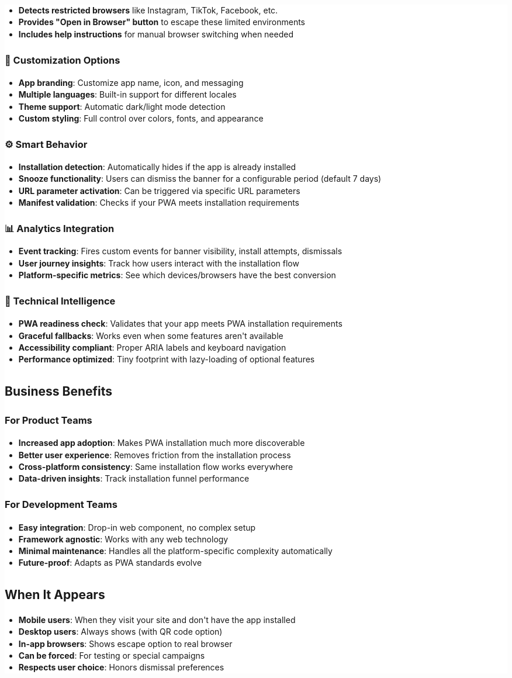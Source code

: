 - **Detects restricted browsers** like Instagram, TikTok, Facebook, etc.
- **Provides "Open in Browser" button** to escape these limited environments
- **Includes help instructions** for manual browser switching when needed

### 🎨 Customization Options

- **App branding**: Customize app name, icon, and messaging
- **Multiple languages**: Built-in support for different locales
- **Theme support**: Automatic dark/light mode detection
- **Custom styling**: Full control over colors, fonts, and appearance

### ⚙️ Smart Behavior

- **Installation detection**: Automatically hides if the app is already installed
- **Snooze functionality**: Users can dismiss the banner for a configurable period (default 7 days)
- **URL parameter activation**: Can be triggered via specific URL parameters
- **Manifest validation**: Checks if your PWA meets installation requirements

### 📊 Analytics Integration

- **Event tracking**: Fires custom events for banner visibility, install attempts, dismissals
- **User journey insights**: Track how users interact with the installation flow
- **Platform-specific metrics**: See which devices/browsers have the best conversion

### 🔧 Technical Intelligence

- **PWA readiness check**: Validates that your app meets PWA installation requirements
- **Graceful fallbacks**: Works even when some features aren't available
- **Accessibility compliant**: Proper ARIA labels and keyboard navigation
- **Performance optimized**: Tiny footprint with lazy-loading of optional features

## Business Benefits

### For Product Teams

- **Increased app adoption**: Makes PWA installation much more discoverable
- **Better user experience**: Removes friction from the installation process
- **Cross-platform consistency**: Same installation flow works everywhere
- **Data-driven insights**: Track installation funnel performance

### For Development Teams

- **Easy integration**: Drop-in web component, no complex setup
- **Framework agnostic**: Works with any web technology
- **Minimal maintenance**: Handles all the platform-specific complexity automatically
- **Future-proof**: Adapts as PWA standards evolve

## When It Appears

- **Mobile users**: When they visit your site and don't have the app installed
- **Desktop users**: Always shows (with QR code option)
- **In-app browsers**: Shows escape option to real browser
- **Can be forced**: For testing or special campaigns
- **Respects user choice**: Honors dismissal preferences

